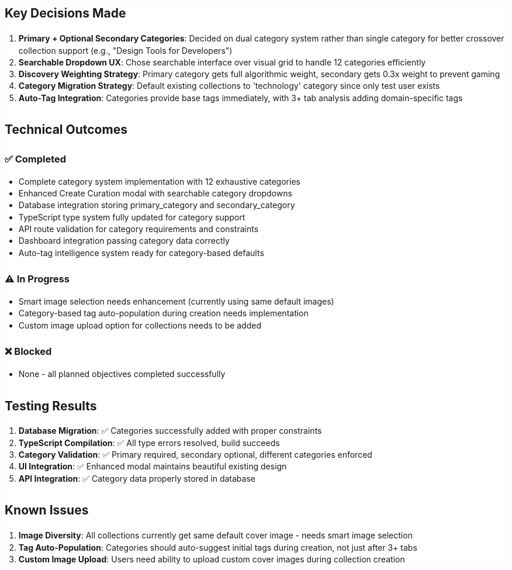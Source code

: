 ## Key Decisions Made

1. **Primary + Optional Secondary Categories**: Decided on dual category system rather than single category for better crossover collection support (e.g., "Design Tools for Developers")
2. **Searchable Dropdown UX**: Chose searchable interface over visual grid to handle 12 categories efficiently
3. **Discovery Weighting Strategy**: Primary category gets full algorithmic weight, secondary gets 0.3x weight to prevent gaming
4. **Category Migration Strategy**: Default existing collections to 'technology' category since only test user exists
5. **Auto-Tag Integration**: Categories provide base tags immediately, with 3+ tab analysis adding domain-specific tags

## Technical Outcomes

### ✅ Completed
- Complete category system implementation with 12 exhaustive categories
- Enhanced Create Curation modal with searchable category dropdowns
- Database integration storing primary_category and secondary_category
- TypeScript type system fully updated for category support
- API route validation for category requirements and constraints
- Dashboard integration passing category data correctly
- Auto-tag intelligence system ready for category-based defaults

### ⚠️ In Progress
- Smart image selection needs enhancement (currently using same default images)
- Category-based tag auto-population during creation needs implementation
- Custom image upload option for collections needs to be added

### ❌ Blocked
- None - all planned objectives completed successfully

## Testing Results

1. **Database Migration**: ✅ Categories successfully added with proper constraints
2. **TypeScript Compilation**: ✅ All type errors resolved, build succeeds
3. **Category Validation**: ✅ Primary required, secondary optional, different categories enforced
4. **UI Integration**: ✅ Enhanced modal maintains beautiful existing design
5. **API Integration**: ✅ Category data properly stored in database

## Known Issues

1. **Image Diversity**: All collections currently get same default cover image - needs smart image selection
2. **Tag Auto-Population**: Categories should auto-suggest initial tags during creation, not just after 3+ tabs
3. **Custom Image Upload**: Users need ability to upload custom cover images during collection creation
